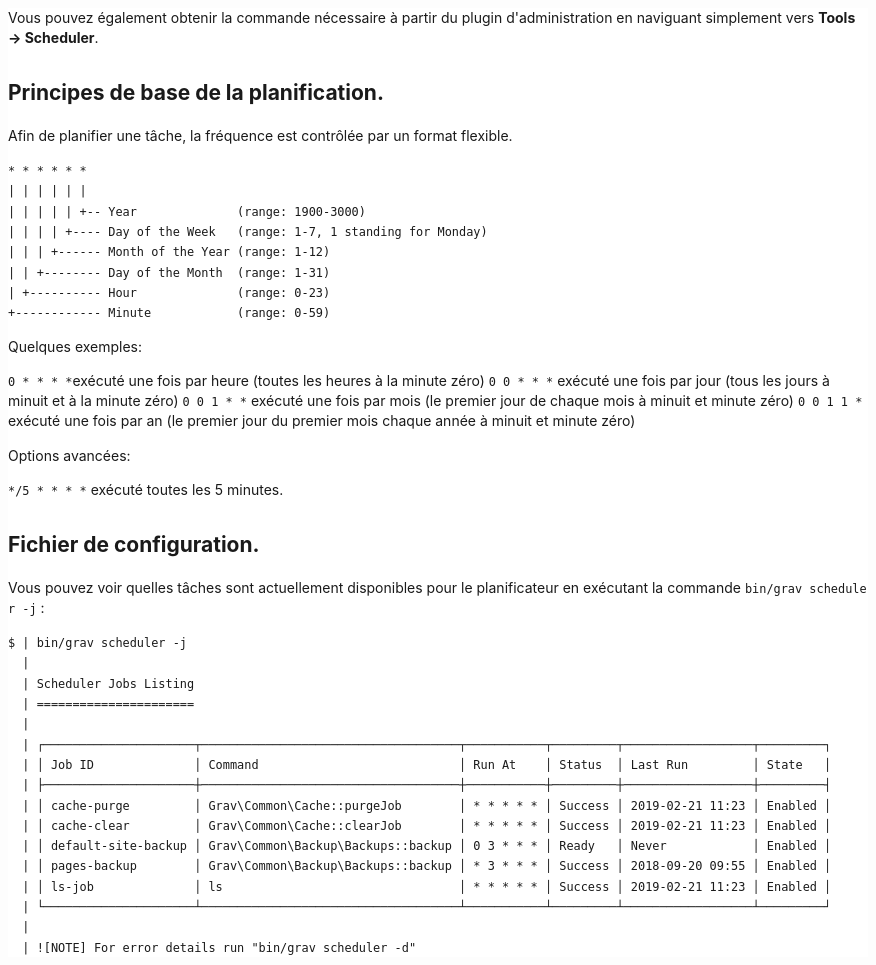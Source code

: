 Vous pouvez également obtenir la commande nécessaire à partir du plugin d'administration en naviguant simplement vers **Tools → Scheduler**.

<h2 id="Principes de base de la planification">Principes de base de la planification.
<a href="#Principes de base de la planification" class="toc-anchor after"></a></h2>

Afin de planifier une tâche, la fréquence est contrôlée par un format flexible.

```console
* * * * * *
| | | | | |
| | | | | +-- Year              (range: 1900-3000)
| | | | +---- Day of the Week   (range: 1-7, 1 standing for Monday)
| | | +------ Month of the Year (range: 1-12)
| | +-------- Day of the Month  (range: 1-31)
| +---------- Hour              (range: 0-23)
+------------ Minute            (range: 0-59)
```

Quelques exemples:

`0 * * * *`exécuté une fois par heure (toutes les heures à la minute zéro) `0 0 * * *` exécuté une fois par jour (tous les jours à minuit et à la minute zéro) `0 0 1 * *` exécuté une fois par mois (le premier jour de chaque mois à minuit et minute zéro) `0 0 1 1 *` exécuté une fois par an (le premier jour du premier mois chaque année à minuit et minute zéro)

Options avancées:

`*/5 * * * *` exécuté toutes les 5 minutes.

<h2 id="Fichier de configuration">Fichier de configuration.
<a href="#Fichier de configuration" class="toc-anchor after"></a></h2>

Vous pouvez voir quelles tâches sont actuellement disponibles pour le planificateur en exécutant la commande `bin/grav scheduler -j` :

```console
$ | bin/grav scheduler -j
  |
  | Scheduler Jobs Listing
  | ======================
  |
  | ┌─────────────────────┬────────────────────────────────────┬───────────┬─────────┬──────────────────┬─────────┐
  | │ Job ID              │ Command                            │ Run At    │ Status  │ Last Run         │ State   │
  | ├─────────────────────┼────────────────────────────────────┼───────────┼─────────┼──────────────────┼─────────┤
  | │ cache-purge         │ Grav\Common\Cache::purgeJob        │ * * * * * │ Success │ 2019-02-21 11:23 │ Enabled │
  | │ cache-clear         │ Grav\Common\Cache::clearJob        │ * * * * * │ Success │ 2019-02-21 11:23 │ Enabled │
  | │ default-site-backup │ Grav\Common\Backup\Backups::backup │ 0 3 * * * │ Ready   │ Never            │ Enabled │
  | │ pages-backup        │ Grav\Common\Backup\Backups::backup │ * 3 * * * │ Success │ 2018-09-20 09:55 │ Enabled │
  | │ ls-job              │ ls                                 │ * * * * * │ Success │ 2019-02-21 11:23 │ Enabled │
  | └─────────────────────┴────────────────────────────────────┴───────────┴─────────┴──────────────────┴─────────┘
  |
  | ![NOTE] For error details run "bin/grav scheduler -d"
```
  